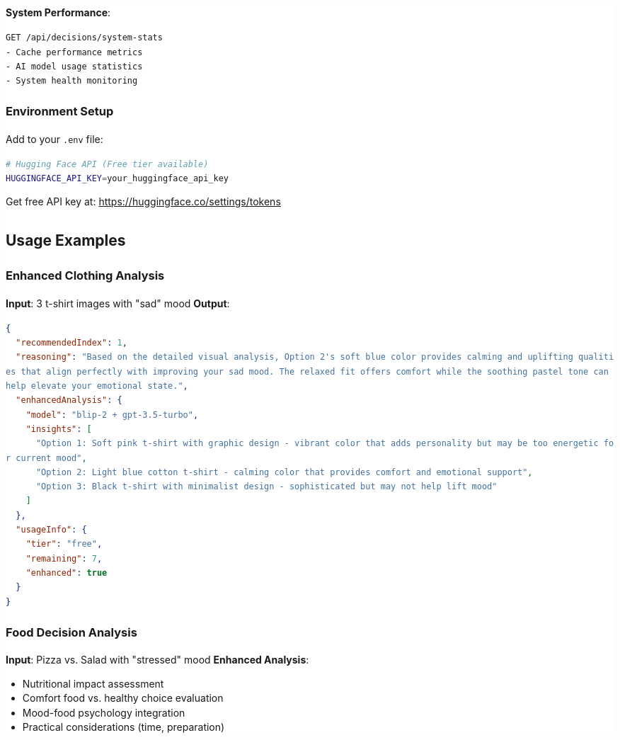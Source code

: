**System Performance**:
```
GET /api/decisions/system-stats
- Cache performance metrics
- AI model usage statistics
- System health monitoring
```

### Environment Setup

Add to your `.env` file:
```bash
# Hugging Face API (Free tier available)
HUGGINGFACE_API_KEY=your_huggingface_api_key
```

Get free API key at: https://huggingface.co/settings/tokens

## Usage Examples

### Enhanced Clothing Analysis

**Input**: 3 t-shirt images with "sad" mood
**Output**:
```json
{
  "recommendedIndex": 1,
  "reasoning": "Based on the detailed visual analysis, Option 2's soft blue color provides calming and uplifting qualities that align perfectly with improving your sad mood. The relaxed fit offers comfort while the soothing pastel tone can help elevate your emotional state.",
  "enhancedAnalysis": {
    "model": "blip-2 + gpt-3.5-turbo",
    "insights": [
      "Option 1: Soft pink t-shirt with graphic design - vibrant color that adds personality but may be too energetic for current mood",
      "Option 2: Light blue cotton t-shirt - calming color that provides comfort and emotional support",
      "Option 3: Black t-shirt with minimalist design - sophisticated but may not help lift mood"
    ]
  },
  "usageInfo": {
    "tier": "free",
    "remaining": 7,
    "enhanced": true
  }
}
```

### Food Decision Analysis

**Input**: Pizza vs. Salad with "stressed" mood
**Enhanced Analysis**:
- Nutritional impact assessment
- Comfort food vs. healthy choice evaluation
- Mood-food psychology integration
- Practical considerations (time, preparation)
